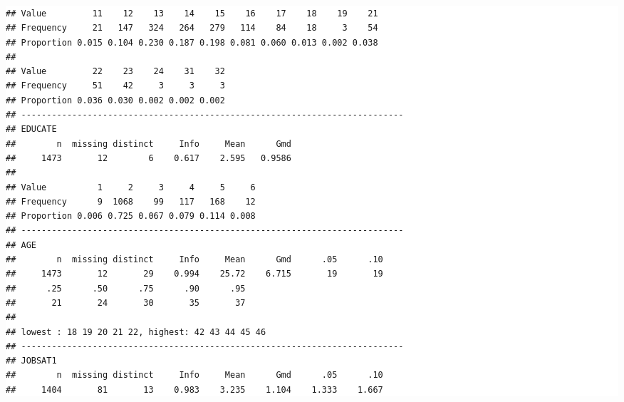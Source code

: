     ## Value         11    12    13    14    15    16    17    18    19    21
    ## Frequency     21   147   324   264   279   114    84    18     3    54
    ## Proportion 0.015 0.104 0.230 0.187 0.198 0.081 0.060 0.013 0.002 0.038
    ##                                         
    ## Value         22    23    24    31    32
    ## Frequency     51    42     3     3     3
    ## Proportion 0.036 0.030 0.002 0.002 0.002
    ## ---------------------------------------------------------------------------
    ## EDUCATE 
    ##        n  missing distinct     Info     Mean      Gmd 
    ##     1473       12        6    0.617    2.595   0.9586 
    ##                                               
    ## Value          1     2     3     4     5     6
    ## Frequency      9  1068    99   117   168    12
    ## Proportion 0.006 0.725 0.067 0.079 0.114 0.008
    ## ---------------------------------------------------------------------------
    ## AGE 
    ##        n  missing distinct     Info     Mean      Gmd      .05      .10 
    ##     1473       12       29    0.994    25.72    6.715       19       19 
    ##      .25      .50      .75      .90      .95 
    ##       21       24       30       35       37 
    ## 
    ## lowest : 18 19 20 21 22, highest: 42 43 44 45 46
    ## ---------------------------------------------------------------------------
    ## JOBSAT1 
    ##        n  missing distinct     Info     Mean      Gmd      .05      .10 
    ##     1404       81       13    0.983    3.235    1.104    1.333    1.667 